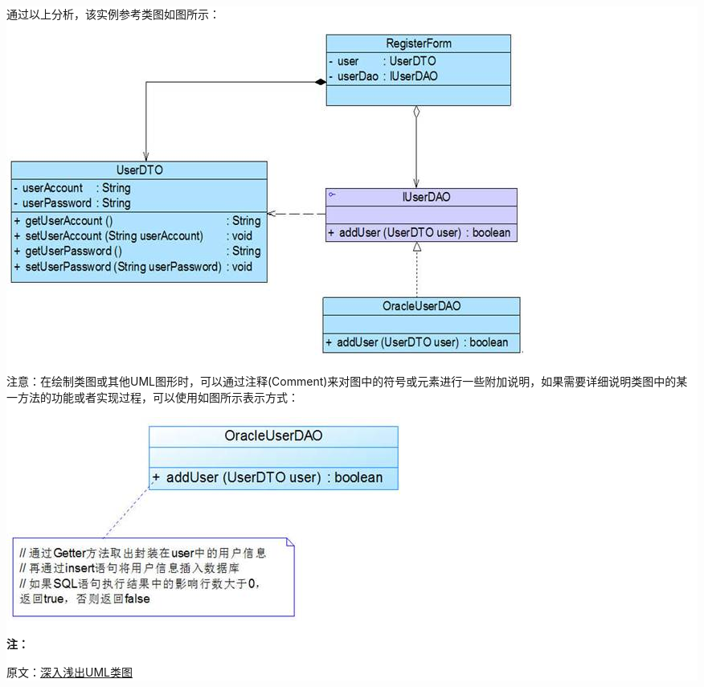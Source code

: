 通过以上分析，该实例参考类图如图所示：

![register-model](/asset/images/article/register-model.jpg)

注意：在绘制类图或其他UML图形时，可以通过注释(Comment)来对图中的符号或元素进行一些附加说明，如果需要详细说明类图中的某一方法的功能或者实现过程，可以使用如图所示表示方式：

![uml-comment](/asset/images/article/uml-comment.jpg)


**注：**

原文：[深入浅出UML类图](http://www.uml.org.cn/oobject/201211231.asp)
